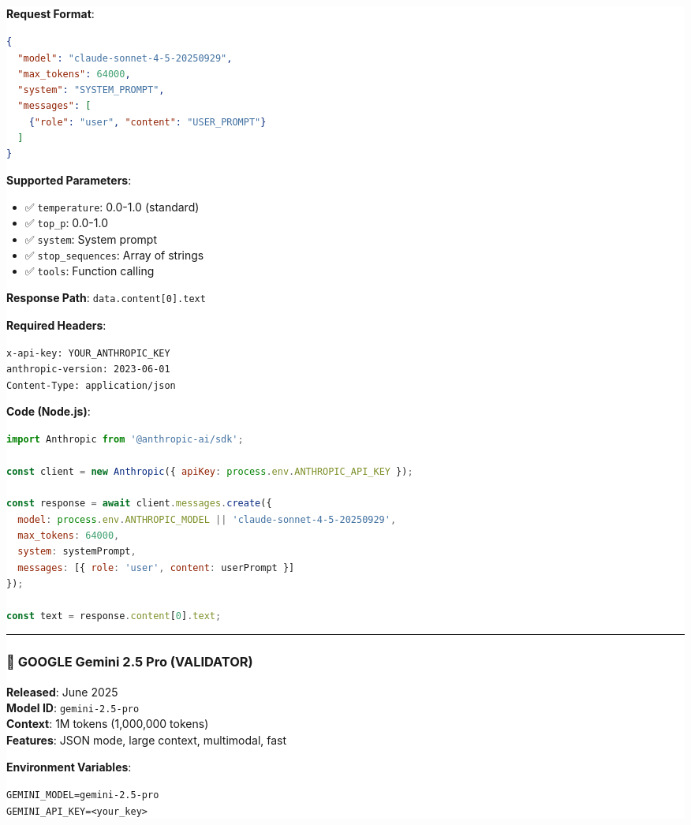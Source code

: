 **Request Format**:
```json
{
  "model": "claude-sonnet-4-5-20250929",
  "max_tokens": 64000,
  "system": "SYSTEM_PROMPT",
  "messages": [
    {"role": "user", "content": "USER_PROMPT"}
  ]
}
```

**Supported Parameters**:
- ✅ `temperature`: 0.0-1.0 (standard)
- ✅ `top_p`: 0.0-1.0
- ✅ `system`: System prompt
- ✅ `stop_sequences`: Array of strings
- ✅ `tools`: Function calling

**Response Path**: `data.content[0].text`

**Required Headers**:
```
x-api-key: YOUR_ANTHROPIC_KEY
anthropic-version: 2023-06-01
Content-Type: application/json
```

**Code (Node.js)**:
```javascript
import Anthropic from '@anthropic-ai/sdk';

const client = new Anthropic({ apiKey: process.env.ANTHROPIC_API_KEY });

const response = await client.messages.create({
  model: process.env.ANTHROPIC_MODEL || 'claude-sonnet-4-5-20250929',
  max_tokens: 64000,
  system: systemPrompt,
  messages: [{ role: 'user', content: userPrompt }]
});

const text = response.content[0].text;
```

---

### 🥉 **GOOGLE Gemini 2.5 Pro** (VALIDATOR)

**Released**: June 2025  
**Model ID**: `gemini-2.5-pro`  
**Context**: 1M tokens (1,000,000 tokens)  
**Features**: JSON mode, large context, multimodal, fast

**Environment Variables**:
```env
GEMINI_MODEL=gemini-2.5-pro
GEMINI_API_KEY=<your_key>
```
